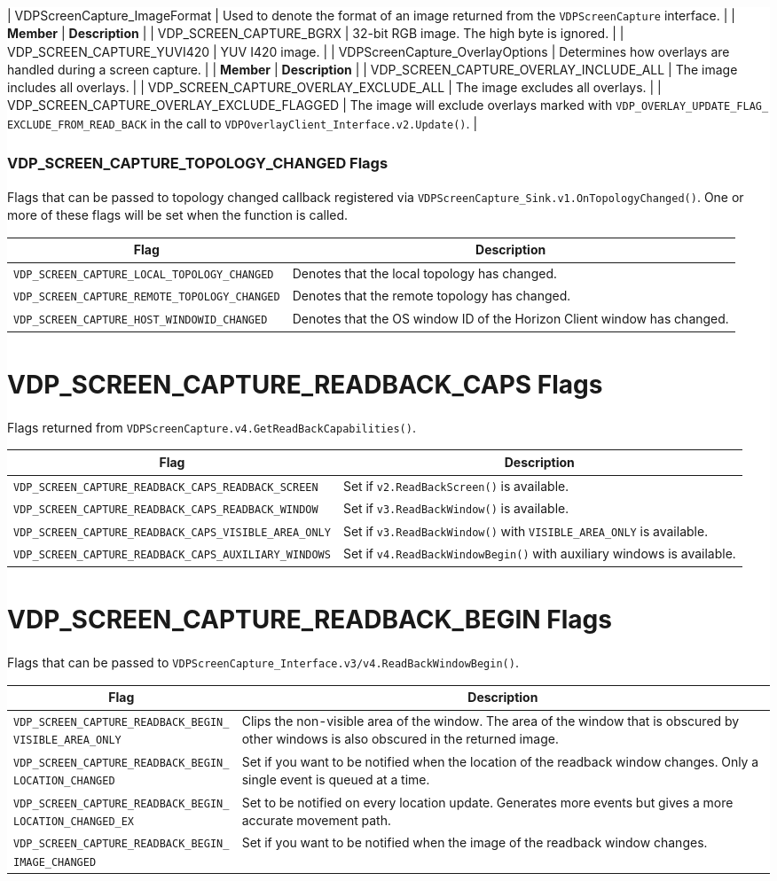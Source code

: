 | VDPScreenCapture_ImageFormat       | Used to denote the format of an image returned from the `VDPScreenCapture` interface.                                    |
| **Member**                         | **Description**                                                                                                            |
| VDP_SCREEN_CAPTURE_BGRX            | 32-bit RGB image. The high byte is ignored.                                                                            |
| VDP_SCREEN_CAPTURE_YUVI420         | YUV I420 image.                                                                                                          |
| VDPScreenCapture_OverlayOptions    | Determines how overlays are handled during a screen capture.                                                           |
| **Member**                         | **Description**                                                                                                          |
| VDP_SCREEN_CAPTURE_OVERLAY_INCLUDE_ALL   | The image includes all overlays.                                                                                        |
| VDP_SCREEN_CAPTURE_OVERLAY_EXCLUDE_ALL   | The image excludes all overlays.                                                                                       |
| VDP_SCREEN_CAPTURE_OVERLAY_EXCLUDE_FLAGGED | The image will exclude overlays marked with `VDP_OVERLAY_UPDATE_FLAG_EXCLUDE_FROM_READ_BACK` in the call to `VDPOverlayClient_Interface.v2.Update()`.      |

### VDP_SCREEN_CAPTURE_TOPOLOGY_CHANGED Flags

Flags that can be passed to topology changed callback registered via `VDPScreenCapture_Sink.v1.OnTopologyChanged()`. One or more of these flags will be set when the function is called.

| Flag                                          | Description                                                                 |
|----------------------------------------------|-----------------------------------------------------------------------------|
| `VDP_SCREEN_CAPTURE_LOCAL_TOPOLOGY_CHANGED`  | Denotes that the local topology has changed.                               |
| `VDP_SCREEN_CAPTURE_REMOTE_TOPOLOGY_CHANGED` | Denotes that the remote topology has changed.                              |
| `VDP_SCREEN_CAPTURE_HOST_WINDOWID_CHANGED`   | Denotes that the OS window ID of the Horizon Client window has changed.    |

# VDP_SCREEN_CAPTURE_READBACK_CAPS Flags

Flags returned from `VDPScreenCapture.v4.GetReadBackCapabilities()`.

| Flag                                                     | Description                                                                 |
|----------------------------------------------------------|-----------------------------------------------------------------------------|
| `VDP_SCREEN_CAPTURE_READBACK_CAPS_READBACK_SCREEN`       | Set if `v2.ReadBackScreen()` is available.                                 |
| `VDP_SCREEN_CAPTURE_READBACK_CAPS_READBACK_WINDOW`       | Set if `v3.ReadBackWindow()` is available.                                 |
| `VDP_SCREEN_CAPTURE_READBACK_CAPS_VISIBLE_AREA_ONLY`     | Set if `v3.ReadBackWindow()` with `VISIBLE_AREA_ONLY` is available.        |
| `VDP_SCREEN_CAPTURE_READBACK_CAPS_AUXILIARY_WINDOWS`     | Set if `v4.ReadBackWindowBegin()` with auxiliary windows is available.     |

# VDP_SCREEN_CAPTURE_READBACK_BEGIN Flags

Flags that can be passed to `VDPScreenCapture_Interface.v3/v4.ReadBackWindowBegin()`.

| Flag                                                  | Description                                                                                                                               |
|-------------------------------------------------------|-------------------------------------------------------------------------------------------------------------------------------------------|
| `VDP_SCREEN_CAPTURE_READBACK_BEGIN_VISIBLE_AREA_ONLY` | Clips the non-visible area of the window. The area of the window that is obscured by other windows is also obscured in the returned image.|
| `VDP_SCREEN_CAPTURE_READBACK_BEGIN_LOCATION_CHANGED`  | Set if you want to be notified when the location of the readback window changes. Only a single event is queued at a time.                |
| `VDP_SCREEN_CAPTURE_READBACK_BEGIN_LOCATION_CHANGED_EX`| Set to be notified on every location update. Generates more events but gives a more accurate movement path.                             |
| `VDP_SCREEN_CAPTURE_READBACK_BEGIN_IMAGE_CHANGED`     | Set if you want to be notified when the image of the readback window changes.                                                             |
